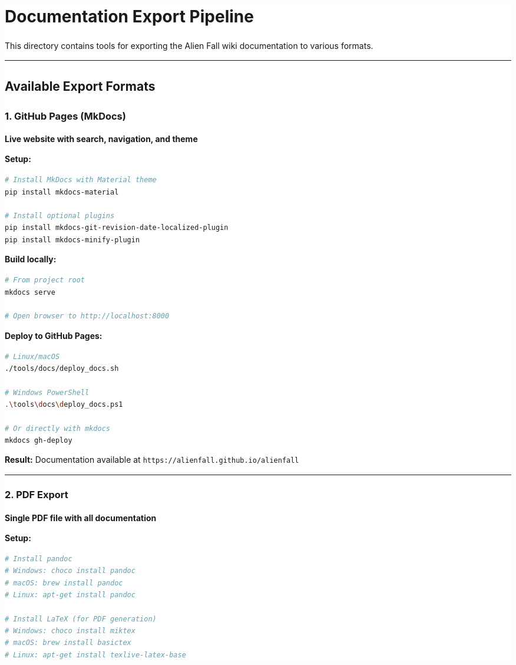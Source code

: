 # Documentation Export Pipeline

This directory contains tools for exporting the Alien Fall wiki documentation to various formats.

---

## Available Export Formats

### 1. GitHub Pages (MkDocs)
**Live website with search, navigation, and theme**

**Setup:**
```bash
# Install MkDocs with Material theme
pip install mkdocs-material

# Install optional plugins
pip install mkdocs-git-revision-date-localized-plugin
pip install mkdocs-minify-plugin
```

**Build locally:**
```bash
# From project root
mkdocs serve

# Open browser to http://localhost:8000
```

**Deploy to GitHub Pages:**
```bash
# Linux/macOS
./tools/docs/deploy_docs.sh

# Windows PowerShell
.\tools\docs\deploy_docs.ps1

# Or directly with mkdocs
mkdocs gh-deploy
```

**Result:** Documentation available at `https://alienfall.github.io/alienfall`

---

### 2. PDF Export
**Single PDF file with all documentation**

**Setup:**
```bash
# Install pandoc
# Windows: choco install pandoc
# macOS: brew install pandoc
# Linux: apt-get install pandoc

# Install LaTeX (for PDF generation)
# Windows: choco install miktex
# macOS: brew install basictex
# Linux: apt-get install texlive-latex-base
```
